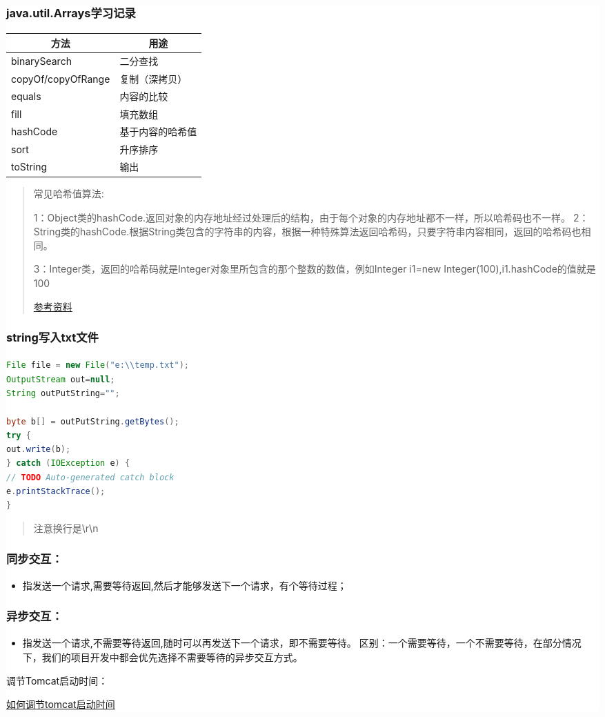 ### java.util.Arrays学习记录

| 方法               | 用途             |
| ------------------ | ---------------- |
| binarySearch       | 二分查找         |
| copyOf/copyOfRange | 复制（深拷贝）   |
| equals             | 内容的比较       |
| fill               | 填充数组         |
| hashCode           | 基于内容的哈希值 |
| sort               | 升序排序         |
| toString           | 输出             |

> 常见哈希值算法:
>
> 1：Object类的hashCode.返回对象的内存地址经过处理后的结构，由于每个对象的内存地址都不一样，所以哈希码也不一样。
> 2：String类的hashCode.根据String类包含的字符串的内容，根据一种特殊算法返回哈希码，只要字符串内容相同，返回的哈希码也相同。
>
> 3：Integer类，返回的哈希码就是Integer对象里所包含的那个整数的数值，例如Integer i1=new Integer(100),i1.hashCode的值就是100 
>
> [参考资料](https://blog.csdn.net/diqye2011/article/details/7641406 )







### string写入txt文件

```java
File file = new File("e:\\temp.txt");
OutputStream out=null;
String outPutString="";

byte b[] = outPutString.getBytes();
try {
out.write(b);
} catch (IOException e) {
// TODO Auto-generated catch block
e.printStackTrace();
}
```

> 注意换行是\r\n





### 同步交互：

- 指发送一个请求,需要等待返回,然后才能够发送下一个请求，有个等待过程；



### 异步交互：

- 指发送一个请求,不需要等待返回,随时可以再发送下一个请求，即不需要等待。 区别：一个需要等待，一个不需要等待，在部分情况下，我们的项目开发中都会优先选择不需要等待的异步交互方式。



调节Tomcat启动时间：

[如何调节tomcat启动时间](https://jingyan.baidu.com/article/e52e3615645fc940c60c51bf.html)